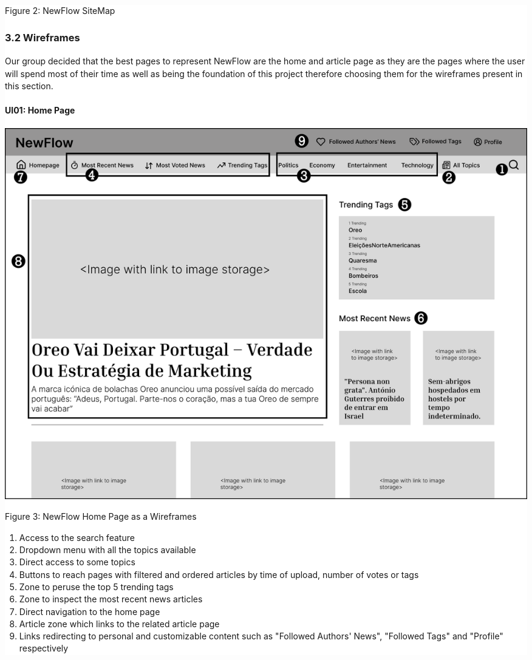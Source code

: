 Figure 2: NewFlow SiteMap

### 3.2 Wireframes

Our group decided that the best pages to represent NewFlow are the home and article page as they are the pages where the user will spend most of their time as well as being the foundation of this project therefore choosing them for the wireframes present in this section.

#### UI01: Home Page

![HomepageNews1](uploads/6f34d0952fecc77fd18d583591630b7c/HomepageNews1.png)

Figure 3: NewFlow Home Page as a Wireframes

1. Access to the search feature
2. Dropdown menu with all the topics available
3. Direct access to some topics
4. Buttons to reach pages with filtered and ordered articles by time of upload, number of votes or tags
5. Zone to peruse the top 5 trending tags
6. Zone to inspect the most recent news articles
7. Direct navigation to the home page
8. Article zone which links to the related article page
9. Links redirecting to personal and customizable content such as "Followed Authors' News", "Followed Tags" and "Profile" respectively
